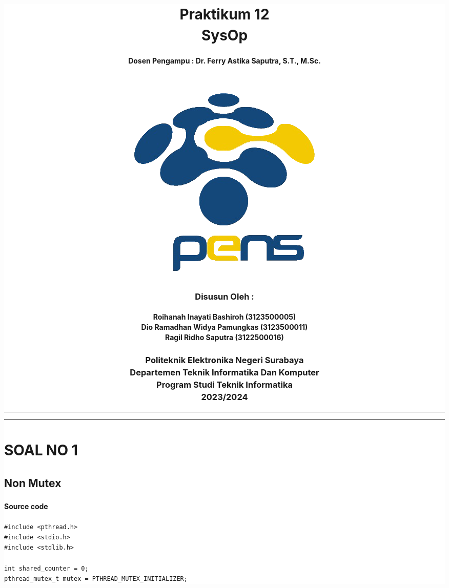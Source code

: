 <div align="center">
    <h1 style="text-align: center;font-weight: bold">Praktikum 12<br>SysOp</h1>
    <h4 style="text-align: center;">Dosen Pengampu : Dr. Ferry Astika Saputra, S.T., M.Sc.</h4>
</div>
<br />
<div align="center">
    <img src="Assets/Logo_PENS.png" alt="Logo PENS">
    <h3 style="text-align: center;">Disusun Oleh : </h3>
    <p style="text-align: center;">
        <strong>Roihanah Inayati Bashiroh (3123500005)</strong><br>
        <strong>Dio Ramadhan Widya Pamungkas (3123500011)</strong><br>
        <strong>Ragil Ridho Saputra (3122500016)</strong>
    </p>

<h3>Politeknik Elektronika Negeri Surabaya<br>Departemen Teknik
Informatika Dan Komputer<br>Program Studi Teknik Informatika<br>2023/2024</h3>
    <hr>
    <hr>
</div>


# SOAL NO 1


## Non Mutex
#### Source code
    #include <pthread.h>
    #include <stdio.h>
    #include <stdlib.h>

    int shared_counter = 0;
    pthread_mutex_t mutex = PTHREAD_MUTEX_INITIALIZER;
